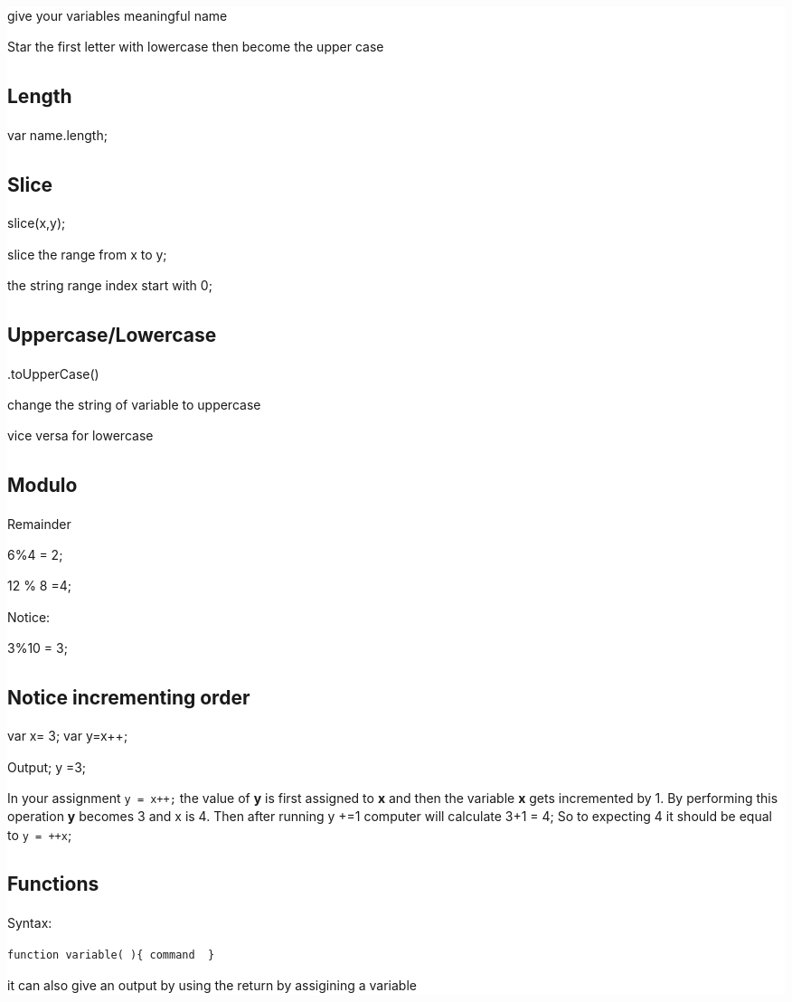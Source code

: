 give your variables meaningful name

Star the first letter with lowercase then become the upper case

## Length

var name.length;

## Slice

slice(x,y);

slice the range from x to y;

the string range index start with 0;

## Uppercase/Lowercase

<variable>.toUpperCase()

change the string of variable to uppercase

vice versa for lowercase

## Modulo

Remainder

6%4 = 2;

12 % 8 =4;

Notice:

3%10 = 3;

## Notice incrementing order

var x= 3;
var y=x++;

Output; y =3;

In your assignment `y = x++;` the value of **y** is first assigned to **x** and then the variable **x** gets incremented by 1. By performing this operation **y** becomes 3 and x is 4. Then after running y +=1 computer will calculate 3+1 = 4; So to expecting 4 it should be equal to `y = ++x`;

## Functions

Syntax:

`function variable( ){ command	}`

it can also give an output by using the return by assigining a variable


